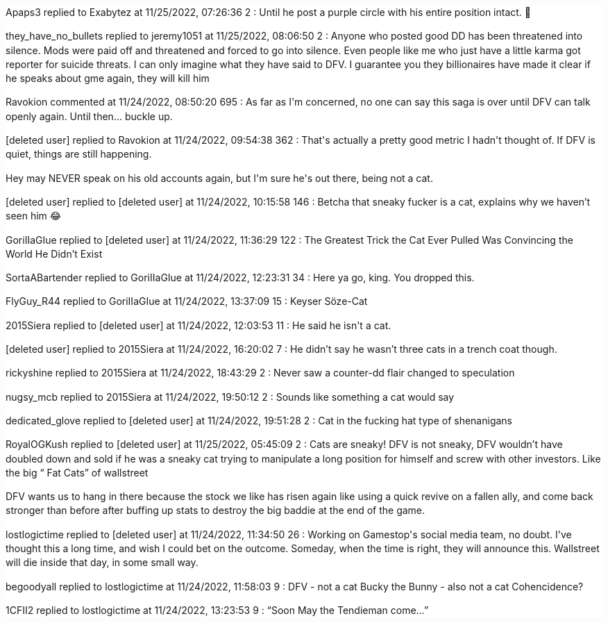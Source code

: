 Apaps3 replied to Exabytez at 11/25/2022, 07:26:36 2 : Until he post a purple circle with his entire position intact. 🤯

they_have_no_bullets replied to jeremy1051 at 11/25/2022, 08:06:50 2 : Anyone who posted good DD has been threatened into silence. Mods were paid off and threatened and forced to go into silence. Even people like me who just have a little karma got reporter for suicide threats. I can only imagine what they have said to DFV. I guarantee you they billionaires have made it clear if he speaks about gme again, they will kill him

Ravokion commented at 11/24/2022, 08:50:20 695 : As far as I'm concerned,  no one can say this saga is over until DFV can talk openly again. Until then... buckle up.

[deleted user] replied to Ravokion at 11/24/2022, 09:54:38 362 : That's actually a pretty good metric I hadn't thought of. If DFV is quiet, things are still happening. 

Hey may NEVER speak on his old accounts again, but I'm sure he's out there, being not a cat.

[deleted user] replied to [deleted user] at 11/24/2022, 10:15:58 146 : Betcha that sneaky fucker is a cat, explains why we haven’t seen him 😂

GoriIIaGIue replied to [deleted user] at 11/24/2022, 11:36:29 122 : The Greatest Trick the Cat Ever Pulled Was Convincing the World He Didn’t Exist

SortaABartender replied to GoriIIaGIue at 11/24/2022, 12:23:31 34 : Here ya go, king. You dropped this.

FlyGuy_R44 replied to GoriIIaGIue at 11/24/2022, 13:37:09 15 : Keyser Söze-Cat

2015Siera replied to [deleted user] at 11/24/2022, 12:03:53 11 : He said he isn't a cat.

[deleted user] replied to 2015Siera at 11/24/2022, 16:20:02 7 : He didn’t say he wasn’t three cats in a trench coat though.

rickyshine replied to 2015Siera at 11/24/2022, 18:43:29 2 : Never saw a counter-dd flair changed to speculation

nugsy_mcb replied to 2015Siera at 11/24/2022, 19:50:12 2 : Sounds like something a cat would say

dedicated_glove replied to [deleted user] at 11/24/2022, 19:51:28 2 : Cat in the fucking hat type of shenanigans

RoyalOGKush replied to [deleted user] at 11/25/2022, 05:45:09 2 : Cats are sneaky! DFV is not sneaky, DFV wouldn’t have doubled down and sold if he was a sneaky cat trying to manipulate a long position for himself and screw with other investors. Like the big “ Fat Cats” of wallstreet

DFV wants us to hang in there because the stock we like has risen again like using a quick revive on a fallen ally, and come back stronger than before after buffing up stats to destroy the big baddie at the end of the game.

lostlogictime replied to [deleted user] at 11/24/2022, 11:34:50 26 : Working on Gamestop's social media team, no doubt. I've thought this a long time, and wish I could bet on the outcome. Someday, when the time is right, they will announce this. Wallstreet will die inside that day, in some small way.

begoodyall replied to lostlogictime at 11/24/2022, 11:58:03 9 : DFV - not a cat
Bucky the Bunny - also not a cat
Cohencidence?

1CFII2 replied to lostlogictime at 11/24/2022, 13:23:53 9 : “Soon May the Tendieman come…”
